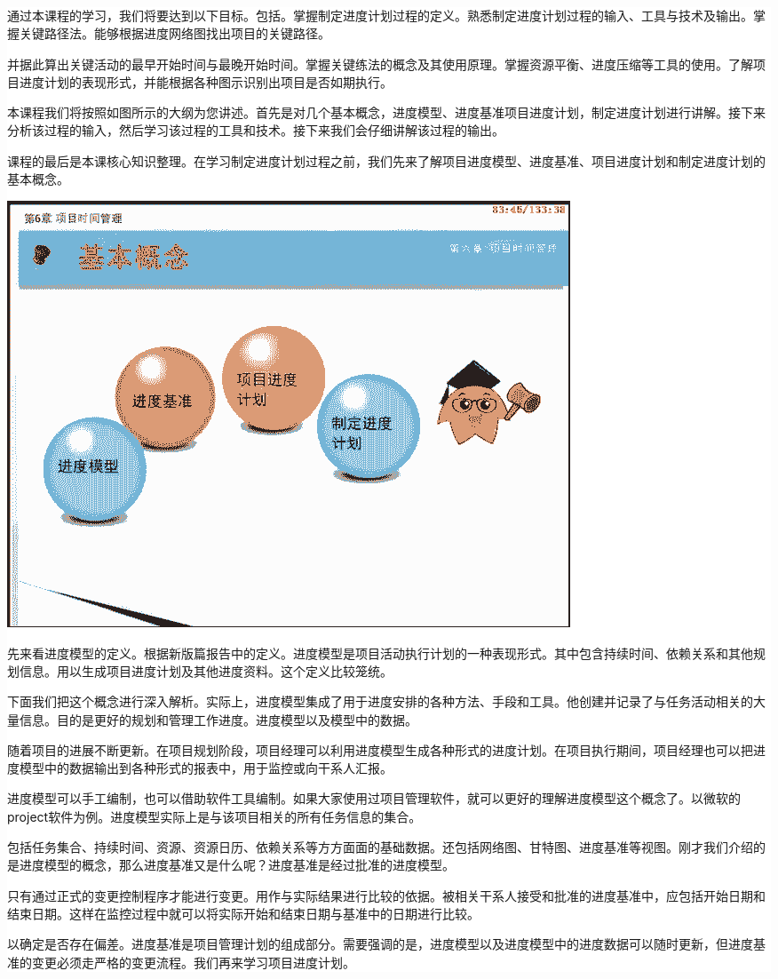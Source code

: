 通过本课程的学习，我们将要达到以下目标。包括。掌握制定进度计划过程的定义。熟悉制定进度计划过程的输入、工具与技术及输出。掌握关键路径法。能够根据进度网络图找出项目的关键路径。

并据此算出关键活动的最早开始时间与最晚开始时间。掌握关键练法的概念及其使用原理。掌握资源平衡、进度压缩等工具的使用。了解项目进度计划的表现形式，并能根据各种图示识别出项目是否如期执行。

本课程我们将按照如图所示的大纲为您讲述。首先是对几个基本概念，进度模型、进度基准项目进度计划，制定进度计划进行讲解。接下来分析该过程的输入，然后学习该过程的工具和技术。接下来我们会仔细讲解该过程的输出。

课程的最后是本课核心知识整理。在学习制定进度计划过程之前，我们先来了解项目进度模型、进度基准、项目进度计划和制定进度计划的基本概念。



![](img/e4560ebc6538e5fce6cf2605ac535b3e_123.png)

先来看进度模型的定义。根据新版篇报告中的定义。进度模型是项目活动执行计划的一种表现形式。其中包含持续时间、依赖关系和其他规划信息。用以生成项目进度计划及其他进度资料。这个定义比较笼统。

下面我们把这个概念进行深入解析。实际上，进度模型集成了用于进度安排的各种方法、手段和工具。他创建并记录了与任务活动相关的大量信息。目的是更好的规划和管理工作进度。进度模型以及模型中的数据。

随着项目的进展不断更新。在项目规划阶段，项目经理可以利用进度模型生成各种形式的进度计划。在项目执行期间，项目经理也可以把进度模型中的数据输出到各种形式的报表中，用于监控或向干系人汇报。

进度模型可以手工编制，也可以借助软件工具编制。如果大家使用过项目管理软件，就可以更好的理解进度模型这个概念了。以微软的project软件为例。进度模型实际上是与该项目相关的所有任务信息的集合。

包括任务集合、持续时间、资源、资源日历、依赖关系等方方面面的基础数据。还包括网络图、甘特图、进度基准等视图。刚才我们介绍的是进度模型的概念，那么进度基准又是什么呢？进度基准是经过批准的进度模型。

只有通过正式的变更控制程序才能进行变更。用作与实际结果进行比较的依据。被相关干系人接受和批准的进度基准中，应包括开始日期和结束日期。这样在监控过程中就可以将实际开始和结束日期与基准中的日期进行比较。

以确定是否存在偏差。进度基准是项目管理计划的组成部分。需要强调的是，进度模型以及进度模型中的进度数据可以随时更新，但进度基准的变更必须走严格的变更流程。我们再来学习项目进度计划。


